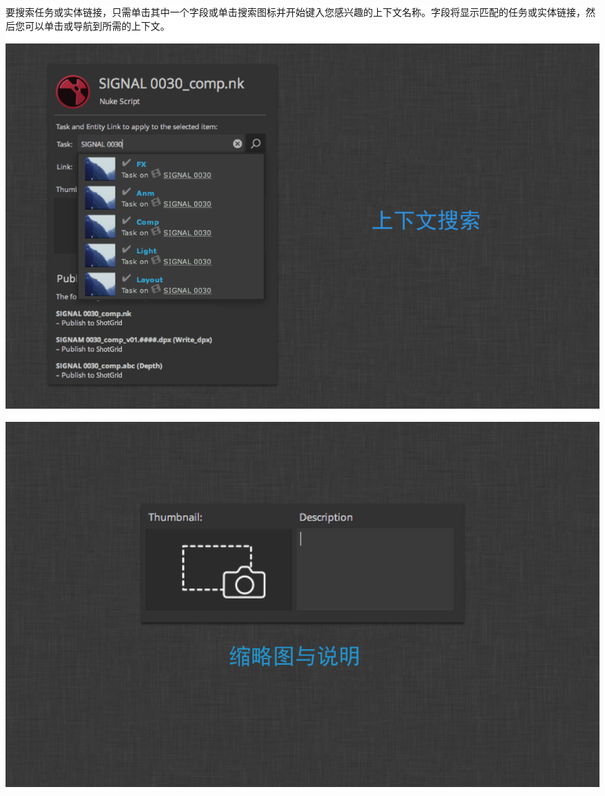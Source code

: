 要搜索任务或实体链接，只需单击其中一个字段或单击搜索图标并开始键入您感兴趣的上下文名称。字段将显示匹配的任务或实体链接，然后您可以单击或导航到所需的上下文。

![search-27.png](./images/sa-integrations-user-guide-context-search-27.png)

![thumbnail-and-desc-28.png](./images/sa-integrations-user-guide-thumbnail-and-desc-28.png)
